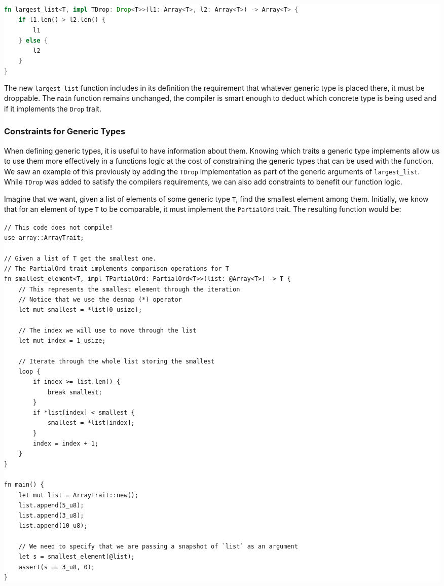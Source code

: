 ```rust
fn largest_list<T, impl TDrop: Drop<T>>(l1: Array<T>, l2: Array<T>) -> Array<T> {
    if l1.len() > l2.len() {
        l1
    } else {
        l2
    }
}
```

The new `largest_list` function includes in its definition the requirement that whatever generic type is placed there, it must be droppable. The `main` function remains unchanged, the compiler is smart enough to deduct which concrete type is being used and if it implements the `Drop` trait.

### Constraints for Generic Types

When defining generic types, it is useful to have information about them. Knowing which traits a generic type implements allow us to use them more effectively in a functions logic at the cost of constraining the generic types that can be used with the function. We saw an example of this previously by adding the `TDrop` implementation as part of the generic arguments of `largest_list`. While `TDrop` was added to satisfy the compilers requirements, we can also add constraints to benefit our function logic.

Imagine that we want, given a list of elements of some generic type `T`, find the smallest element among them. Initially, we know that for an element of type `T` to be comparable, it must implement the `PartialOrd` trait. The resulting function would be:

```rust,does_not_compile
// This code does not compile!
use array::ArrayTrait;

// Given a list of T get the smallest one.
// The PartialOrd trait implements comparison operations for T
fn smallest_element<T, impl TPartialOrd: PartialOrd<T>>(list: @Array<T>) -> T {
    // This represents the smallest element through the iteration
    // Notice that we use the desnap (*) operator
    let mut smallest = *list[0_usize];

    // The index we will use to move through the list
    let mut index = 1_usize;

    // Iterate through the whole list storing the smallest
    loop {
        if index >= list.len() {
            break smallest;
        }
        if *list[index] < smallest {
            smallest = *list[index];
        }
        index = index + 1;
    }
}

fn main() {
    let mut list = ArrayTrait::new();
    list.append(5_u8);
    list.append(3_u8);
    list.append(10_u8);

    // We need to specify that we are passing a snapshot of `list` as an argument
    let s = smallest_element(@list);
    assert(s == 3_u8, 0);
}
```
